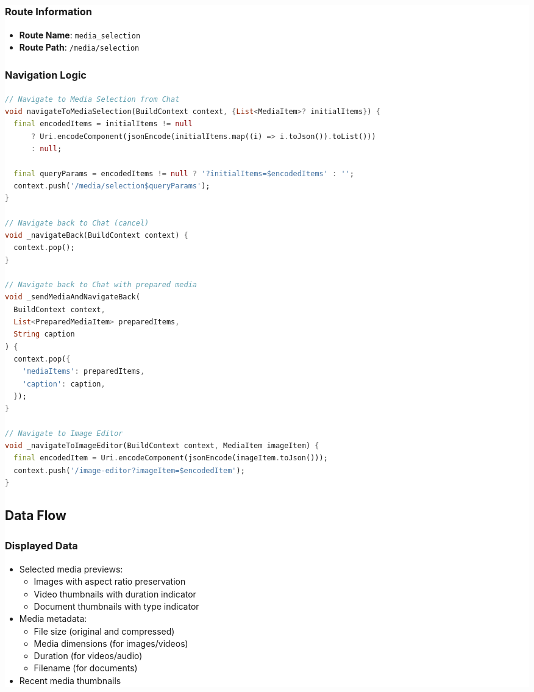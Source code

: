 ### Route Information

- **Route Name**: `media_selection`
- **Route Path**: `/media/selection`

### Navigation Logic

```dart
// Navigate to Media Selection from Chat
void navigateToMediaSelection(BuildContext context, {List<MediaItem>? initialItems}) {
  final encodedItems = initialItems != null 
      ? Uri.encodeComponent(jsonEncode(initialItems.map((i) => i.toJson()).toList()))
      : null;
  
  final queryParams = encodedItems != null ? '?initialItems=$encodedItems' : '';
  context.push('/media/selection$queryParams');
}

// Navigate back to Chat (cancel)
void _navigateBack(BuildContext context) {
  context.pop();
}

// Navigate back to Chat with prepared media
void _sendMediaAndNavigateBack(
  BuildContext context, 
  List<PreparedMediaItem> preparedItems,
  String caption
) {
  context.pop({
    'mediaItems': preparedItems,
    'caption': caption,
  });
}

// Navigate to Image Editor
void _navigateToImageEditor(BuildContext context, MediaItem imageItem) {
  final encodedItem = Uri.encodeComponent(jsonEncode(imageItem.toJson()));
  context.push('/image-editor?imageItem=$encodedItem');
}
```

## Data Flow

### Displayed Data

- Selected media previews:
  - Images with aspect ratio preservation
  - Video thumbnails with duration indicator
  - Document thumbnails with type indicator
- Media metadata:
  - File size (original and compressed)
  - Media dimensions (for images/videos)
  - Duration (for videos/audio)
  - Filename (for documents)
- Recent media thumbnails

